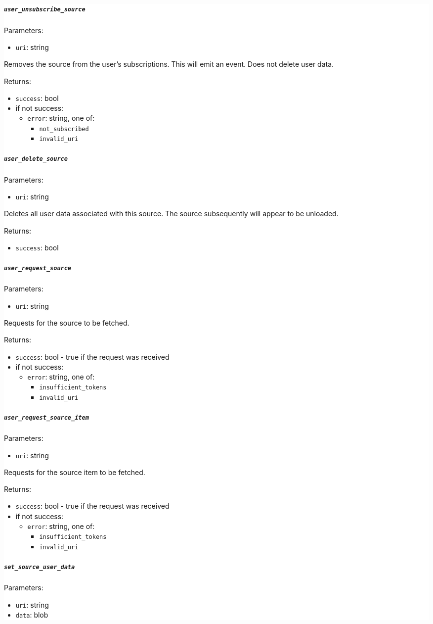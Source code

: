 ##### `user_unsubscribe_source`
Parameters:
- `uri`: string

Removes the source from the user’s subscriptions. This will emit an event.
Does not delete user data.

Returns:
- `success`: bool
- if not success:
    - `error`: string, one of:
        - `not_subscribed`
        - `invalid_uri`
 
##### `user_delete_source`
Parameters:
- `uri`: string

Deletes all user data associated with this source.
The source subsequently will appear to be unloaded.

Returns:
- `success`: bool
 
##### `user_request_source`
Parameters:
- `uri`: string

Requests for the source to be fetched.

Returns:
- `success`: bool - true if the request was received
- if not success:
    - `error`: string, one of:
        - `insufficient_tokens`
        - `invalid_uri`

##### `user_request_source_item`
Parameters:
- `uri`: string

Requests for the source item to be fetched.

Returns:
- `success`: bool - true if the request was received
- if not success:
    - `error`: string, one of:
        - `insufficient_tokens`
        - `invalid_uri`

##### `set_source_user_data`
Parameters:
- `uri`: string
- `data`: blob

